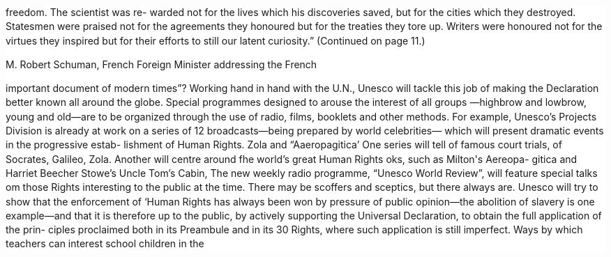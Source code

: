 freedom. The scientist was re- 
warded not for the lives which 
his discoveries saved, but for the 
cities which they destroyed. 
Statesmen were praised not for 
the agreements they honoured 
but for the treaties they tore 
up. Writers were honoured not 
for the virtues they inspired but 
for their efforts to still our 
latent curiosity.” 
(Continued on page 11.) 
 
  
M. Robert Schuman, French Foreign Minister addressing the French 
  
important document of modern 
times”? 
Working hand in hand with the 
U.N., Unesco will tackle this job 
of making the Declaration better 
known all around the globe. 
Special programmes designed to 
arouse the interest of all groups 
—highbrow and lowbrow, young 
and old—are to be organized 
through the use of radio, films, 
booklets and other methods. 
For example, Unesco’s Projects 
Division is already at work on 
a series of 12 broadcasts—being 
prepared by world celebrities— 
which will present dramatic 
events in the progressive estab- 
lishment of Human Rights. 
Zola and “Aaeropagitica’ 
One series will tell of famous 
court trials, of Socrates, Galileo, 
Zola. Another will centre around 
fhe world’s great Human Rights 
oks, such as Milton's Aereopa- 
gitica and Harriet Beecher Stowe’s 
Uncle Tom’s Cabin, The new 
weekly radio programme, “Unesco 
World Review”, will feature 
special talks om those Rights 
interesting to the public at the 
time. 
There may be scoffers and 
sceptics, but there always are. 
Unesco will try to show that the 
enforcement of ‘Human Rights 
has always been won by pressure 
of public opinion—the abolition 
of slavery is one example—and 
that it is therefore up to the 
public, by actively supporting the 
Universal Declaration, to obtain 
the full application of the prin- 
ciples proclaimed both in its 
Preambule and in its 30 Rights, 
where such application is still 
imperfect. 
Ways by which teachers can 
interest school children in the 